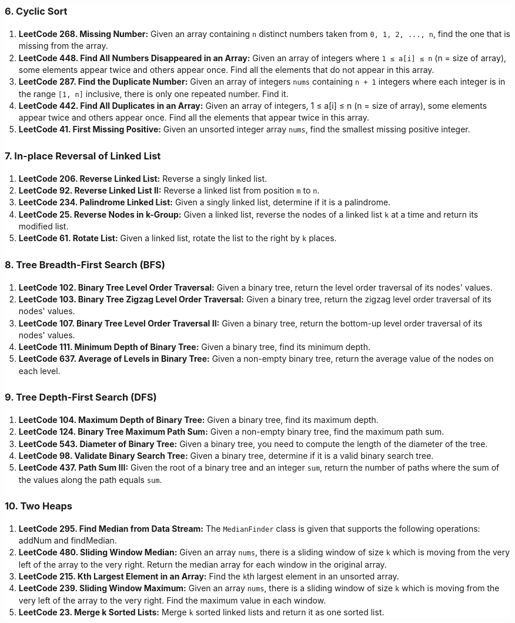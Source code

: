 ### 6. Cyclic Sort
1. **LeetCode 268. Missing Number:** Given an array containing `n` distinct numbers taken from `0, 1, 2, ..., n`, find the one that is missing from the array.
2. **LeetCode 448. Find All Numbers Disappeared in an Array:** Given an array of integers where `1 ≤ a[i] ≤ n` (n = size of array), some elements appear twice and others appear once. Find all the elements that do not appear in this array.
3. **LeetCode 287. Find the Duplicate Number:** Given an array of integers `nums` containing `n + 1` integers where each integer is in the range `[1, n]` inclusive, there is only one repeated number. Find it.
4. **LeetCode 442. Find All Duplicates in an Array:** Given an array of integers, 1 ≤ a[i] ≤ n (n = size of array), some elements appear twice and others appear once. Find all the elements that appear twice in this array.
5. **LeetCode 41. First Missing Positive:** Given an unsorted integer array `nums`, find the smallest missing positive integer.

### 7. In-place Reversal of Linked List
1. **LeetCode 206. Reverse Linked List:** Reverse a singly linked list.
2. **LeetCode 92. Reverse Linked List II:** Reverse a linked list from position `m` to `n`.
3. **LeetCode 234. Palindrome Linked List:** Given a singly linked list, determine if it is a palindrome.
4. **LeetCode 25. Reverse Nodes in k-Group:** Given a linked list, reverse the nodes of a linked list `k` at a time and return its modified list.
5. **LeetCode 61. Rotate List:** Given a linked list, rotate the list to the right by `k` places.

### 8. Tree Breadth-First Search (BFS)
1. **LeetCode 102. Binary Tree Level Order Traversal:** Given a binary tree, return the level order traversal of its nodes' values.
2. **LeetCode 103. Binary Tree Zigzag Level Order Traversal:** Given a binary tree, return the zigzag level order traversal of its nodes' values.
3. **LeetCode 107. Binary Tree Level Order Traversal II:** Given a binary tree, return the bottom-up level order traversal of its nodes' values.
4. **LeetCode 111. Minimum Depth of Binary Tree:** Given a binary tree, find its minimum depth.
5. **LeetCode 637. Average of Levels in Binary Tree:** Given a non-empty binary tree, return the average value of the nodes on each level.

### 9. Tree Depth-First Search (DFS)
1. **LeetCode 104. Maximum Depth of Binary Tree:** Given a binary tree, find its maximum depth.
2. **LeetCode 124. Binary Tree Maximum Path Sum:** Given a non-empty binary tree, find the maximum path sum.
3. **LeetCode 543. Diameter of Binary Tree:** Given a binary tree, you need to compute the length of the diameter of the tree.
4. **LeetCode 98. Validate Binary Search Tree:** Given a binary tree, determine if it is a valid binary search tree.
5. **LeetCode 437. Path Sum III:** Given the root of a binary tree and an integer `sum`, return the number of paths where the sum of the values along the path equals `sum`.

### 10. Two Heaps
1. **LeetCode 295. Find Median from Data Stream:** The `MedianFinder` class is given that supports the following operations: addNum and findMedian.
2. **LeetCode 480. Sliding Window Median:** Given an array `nums`, there is a sliding window of size `k` which is moving from the very left of the array to the very right. Return the median array for each window in the original array.
3. **LeetCode 215. Kth Largest Element in an Array:** Find the `k`th largest element in an unsorted array.
4. **LeetCode 239. Sliding Window Maximum:** Given an array `nums`, there is a sliding window of size `k` which is moving from the very left of the array to the very right. Find the maximum value in each window.
5. **LeetCode 23. Merge k Sorted Lists:** Merge `k` sorted linked lists and return it as one sorted list.
